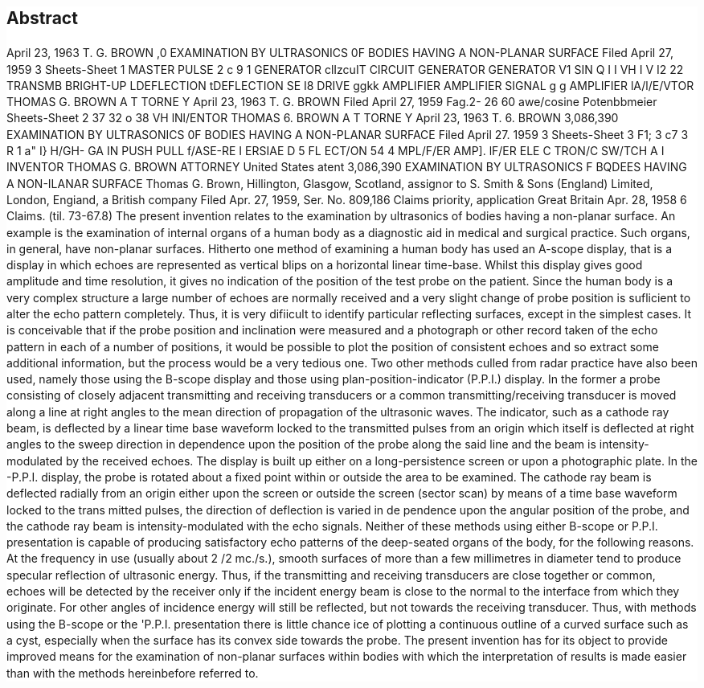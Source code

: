 ## Abstract

April 23, 1963 T. G. BROWN ,0 
EXAMINATION BY ULTRASONICS 0F BODIES HAVING A NON-PLANAR SURFACE Filed April 27, 1959 3 Sheets-Sheet 1 MASTER PULSE 2 c 9 1 GENERATOR clIzcuIT CIRCUIT GENERATOR GENERATOR V1 SIN Q I I VH I V I2 22 TRANSMB BRIGHT-UP LDEFLECTION tDEFLECTION SE I8 DRIVE ggkk AMPLIFIER AMPLIFIER SIGNAL g g AMPLIFIER lA/l/E/VTOR THOMAS G. BROWN A T TORNE Y April 23, 1963 T. G. BROWN Filed April 27, 1959 Fag.2- 
26 60 awe/cosine Potenbbmeier Sheets-Sheet 2 37 32 o 38 VH lNl/ENTOR THOMAS 6. BROWN A T TORNE Y April 23, 1963 T. 6. BROWN 3,086,390 
EXAMINATION BY ULTRASONICS 0F BODIES HAVING A NON-PLANAR SURFACE Filed April 27. 1959 3 Sheets-Sheet 3 F1; 3 c7 3 R 1 a" I} H/GH- GA IN PUSH PULL f/ASE-RE I ERSIAE D 5 FL ECT/ON 54 4 MPL/F/ER AMP]. lF/ER ELE C TRON/C SW/TCH A I INVENTOR THOMAS G. BROWN ATTORNEY United States atent 3,086,390 EXAMINATION BY ULTRASONICS F BQDEES HAVING A NON-ILANAR SURFACE Thomas G. Brown, Hillington, Glasgow, Scotland, assignor to S. Smith & Sons (England) Limited, London, Engiand, a British company Filed Apr. 27, 1959, Ser. No. 809,186 Claims priority, application Great Britain Apr. 28, 1958 6 Claims. (til. 73-67.8) 
 The present invention relates to the examination by ultrasonics of bodies having a non-planar surface. An example is the examination of internal organs of a human body as a diagnostic aid in medical and surgical practice. Such organs, in general, have non-planar surfaces. 
 Hitherto one method of examining a human body has used an A-scope display, that is a display in which echoes are represented as vertical blips on a horizontal linear time-base. Whilst this display gives good amplitude and time resolution, it gives no indication of the position of the test probe on the patient. Since the human body is a very complex structure a large number of echoes are normally received and a very slight change of probe position is suflicient to alter the echo pattern completely. Thus, it is very difiicult to identify particular reflecting surfaces, except in the simplest cases. It is conceivable that if the probe position and inclination were measured and a photograph or other record taken of the echo pattern in each of a number of positions, it would be possible to plot the position of consistent echoes and so extract some additional information, but the process would be a very tedious one. 
 Two other methods culled from radar practice have also been used, namely those using the B-scope display and those using plan-position-indicator (P.P.I.) display. In the former a probe consisting of closely adjacent transmitting and receiving transducers or a common transmitting/receiving transducer is moved along a line at right angles to the mean direction of propagation of the ultrasonic waves. The indicator, such as a cathode ray beam, is deflected by a linear time base waveform locked to the transmitted pulses from an origin which itself is deflected at right angles to the sweep direction in dependence upon the position of the probe along the said line and the beam is intensity-modulated by the received echoes. The display is built up either on a long-persistence screen or upon a photographic plate. 
 In the -P.P.I. display, the probe is rotated about a fixed point within or outside the area to be examined. The cathode ray beam is deflected radially from an origin either upon the screen or outside the screen (sector scan) by means of a time base waveform locked to the trans mitted pulses, the direction of deflection is varied in de pendence upon the angular position of the probe, and the cathode ray beam is intensity-modulated with the echo signals. 
 Neither of these methods using either B-scope or P.P.I. presentation is capable of producing satisfactory echo patterns of the deep-seated organs of the body, for the following reasons. At the frequency in use (usually about 2 /2 mc./s.), smooth surfaces of more than a few millimetres in diameter tend to produce specular reflection of ultrasonic energy. Thus, if the transmitting and receiving transducers are close together or common, echoes will be detected by the receiver only if the incident energy beam is close to the normal to the interface from which they originate. For other angles of incidence energy will still be reflected, but not towards the receiving transducer. Thus, with methods using the B-scope or the 'P.P.I. presentation there is little chance ice of plotting a continuous outline of a curved surface such as a cyst, especially when the surface has its convex side towards the probe. 
 The present invention has for its object to provide improved means for the examination of non-planar surfaces within bodies with which the interpretation of results is made easier than with the methods hereinbefore referred to. 